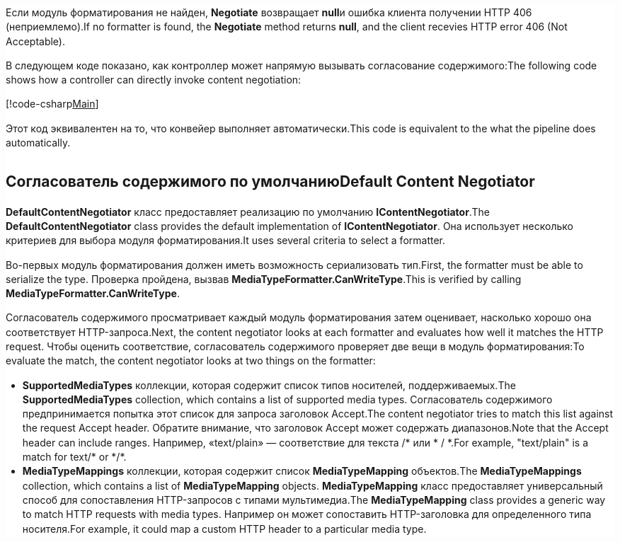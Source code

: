 <span data-ttu-id="8856b-142">Если модуль форматирования не найден, **Negotiate** возвращает **null**и ошибка клиента получении HTTP 406 (неприемлемо).</span><span class="sxs-lookup"><span data-stu-id="8856b-142">If no formatter is found, the **Negotiate** method returns **null**, and the client recevies HTTP error 406 (Not Acceptable).</span></span>

<span data-ttu-id="8856b-143">В следующем коде показано, как контроллер может напрямую вызывать согласование содержимого:</span><span class="sxs-lookup"><span data-stu-id="8856b-143">The following code shows how a controller can directly invoke content negotiation:</span></span>

[!code-csharp[Main](content-negotiation/samples/sample5.cs)]

<span data-ttu-id="8856b-144">Этот код эквивалентен на то, что конвейер выполняет автоматически.</span><span class="sxs-lookup"><span data-stu-id="8856b-144">This code is equivalent to the what the pipeline does automatically.</span></span>

## <a name="default-content-negotiator"></a><span data-ttu-id="8856b-145">Согласователь содержимого по умолчанию</span><span class="sxs-lookup"><span data-stu-id="8856b-145">Default Content Negotiator</span></span>

<span data-ttu-id="8856b-146">**DefaultContentNegotiator** класс предоставляет реализацию по умолчанию **IContentNegotiator**.</span><span class="sxs-lookup"><span data-stu-id="8856b-146">The **DefaultContentNegotiator** class provides the default implementation of **IContentNegotiator**.</span></span> <span data-ttu-id="8856b-147">Она использует несколько критериев для выбора модуля форматирования.</span><span class="sxs-lookup"><span data-stu-id="8856b-147">It uses several criteria to select a formatter.</span></span>

<span data-ttu-id="8856b-148">Во-первых модуль форматирования должен иметь возможность сериализовать тип.</span><span class="sxs-lookup"><span data-stu-id="8856b-148">First, the formatter must be able to serialize the type.</span></span> <span data-ttu-id="8856b-149">Проверка пройдена, вызвав **MediaTypeFormatter.CanWriteType**.</span><span class="sxs-lookup"><span data-stu-id="8856b-149">This is verified by calling **MediaTypeFormatter.CanWriteType**.</span></span>

<span data-ttu-id="8856b-150">Согласователь содержимого просматривает каждый модуль форматирования затем оценивает, насколько хорошо она соответствует HTTP-запроса.</span><span class="sxs-lookup"><span data-stu-id="8856b-150">Next, the content negotiator looks at each formatter and evaluates how well it matches the HTTP request.</span></span> <span data-ttu-id="8856b-151">Чтобы оценить соответствие, согласователь содержимого проверяет две вещи в модуль форматирования:</span><span class="sxs-lookup"><span data-stu-id="8856b-151">To evaluate the match, the content negotiator looks at two things on the formatter:</span></span>

- <span data-ttu-id="8856b-152">**SupportedMediaTypes** коллекции, которая содержит список типов носителей, поддерживаемых.</span><span class="sxs-lookup"><span data-stu-id="8856b-152">The **SupportedMediaTypes** collection, which contains a list of supported media types.</span></span> <span data-ttu-id="8856b-153">Согласователь содержимого предпринимается попытка этот список для запроса заголовок Accept.</span><span class="sxs-lookup"><span data-stu-id="8856b-153">The content negotiator tries to match this list against the request Accept header.</span></span> <span data-ttu-id="8856b-154">Обратите внимание, что заголовок Accept может содержать диапазонов.</span><span class="sxs-lookup"><span data-stu-id="8856b-154">Note that the Accept header can include ranges.</span></span> <span data-ttu-id="8856b-155">Например, «text/plain» — соответствие для текста /\* или \* / \*.</span><span class="sxs-lookup"><span data-stu-id="8856b-155">For example, "text/plain" is a match for text/\* or \*/\*.</span></span>
- <span data-ttu-id="8856b-156">**MediaTypeMappings** коллекции, которая содержит список **MediaTypeMapping** объектов.</span><span class="sxs-lookup"><span data-stu-id="8856b-156">The **MediaTypeMappings** collection, which contains a list of **MediaTypeMapping** objects.</span></span> <span data-ttu-id="8856b-157">**MediaTypeMapping** класс предоставляет универсальный способ для сопоставления HTTP-запросов с типами мультимедиа.</span><span class="sxs-lookup"><span data-stu-id="8856b-157">The **MediaTypeMapping** class provides a generic way to match HTTP requests with media types.</span></span> <span data-ttu-id="8856b-158">Например он может сопоставить HTTP-заголовка для определенного типа носителя.</span><span class="sxs-lookup"><span data-stu-id="8856b-158">For example, it could map a custom HTTP header to a particular media type.</span></span>
